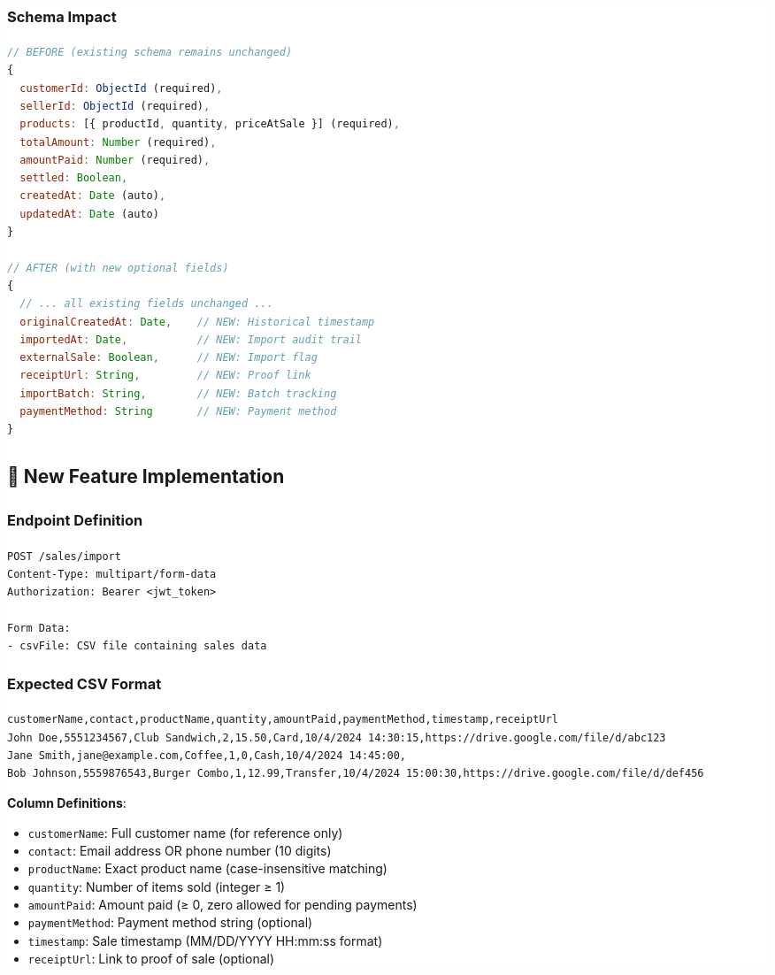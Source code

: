 ### **Schema Impact**
```javascript
// BEFORE (existing schema remains unchanged)
{
  customerId: ObjectId (required),
  sellerId: ObjectId (required),
  products: [{ productId, quantity, priceAtSale }] (required),
  totalAmount: Number (required),
  amountPaid: Number (required),
  settled: Boolean,
  createdAt: Date (auto),
  updatedAt: Date (auto)
}

// AFTER (with new optional fields)
{
  // ... all existing fields unchanged ...
  originalCreatedAt: Date,    // NEW: Historical timestamp
  importedAt: Date,           // NEW: Import audit trail
  externalSale: Boolean,      // NEW: Import flag
  receiptUrl: String,         // NEW: Proof link
  importBatch: String,        // NEW: Batch tracking
  paymentMethod: String       // NEW: Payment method
}
```

## 🚀 New Feature Implementation

### **Endpoint Definition**
```
POST /sales/import
Content-Type: multipart/form-data
Authorization: Bearer <jwt_token>

Form Data:
- csvFile: CSV file containing sales data
```

### **Expected CSV Format**
```csv
customerName,contact,productName,quantity,amountPaid,paymentMethod,timestamp,receiptUrl
John Doe,5551234567,Club Sandwich,2,15.50,Card,10/4/2024 14:30:15,https://drive.google.com/file/d/abc123
Jane Smith,jane@example.com,Coffee,1,0,Cash,10/4/2024 14:45:00,
Bob Johnson,5559876543,Burger Combo,1,12.99,Transfer,10/4/2024 15:00:30,https://drive.google.com/file/d/def456
```

**Column Definitions**:
- `customerName`: Full customer name (for reference only)
- `contact`: Email address OR phone number (10 digits)
- `productName`: Exact product name (case-insensitive matching)
- `quantity`: Number of items sold (integer ≥ 1)
- `amountPaid`: Amount paid (≥ 0, zero allowed for pending payments)
- `paymentMethod`: Payment method string (optional)
- `timestamp`: Sale timestamp (MM/DD/YYYY HH:mm:ss format)
- `receiptUrl`: Link to proof of sale (optional)
